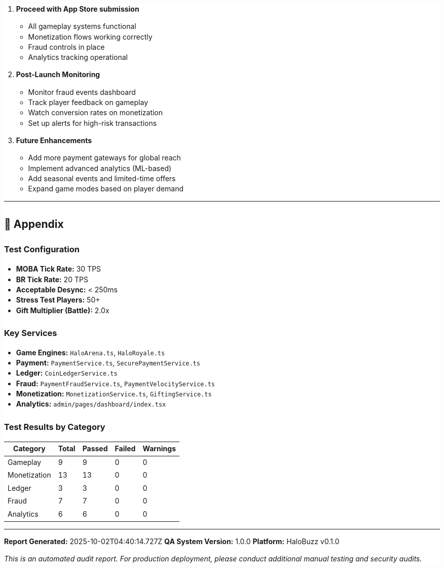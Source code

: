 1. **Proceed with App Store submission**
   - All gameplay systems functional
   - Monetization flows working correctly
   - Fraud controls in place
   - Analytics tracking operational

2. **Post-Launch Monitoring**
   - Monitor fraud events dashboard
   - Track player feedback on gameplay
   - Watch conversion rates on monetization
   - Set up alerts for high-risk transactions

3. **Future Enhancements**
   - Add more payment gateways for global reach
   - Implement advanced analytics (ML-based)
   - Add seasonal events and limited-time offers
   - Expand game modes based on player demand

---

## 📎 Appendix

### Test Configuration

- **MOBA Tick Rate:** 30 TPS
- **BR Tick Rate:** 20 TPS
- **Acceptable Desync:** < 250ms
- **Stress Test Players:** 50+
- **Gift Multiplier (Battle):** 2.0x

### Key Services

- **Game Engines:** `HaloArena.ts`, `HaloRoyale.ts`
- **Payment:** `PaymentService.ts`, `SecurePaymentService.ts`
- **Ledger:** `CoinLedgerService.ts`
- **Fraud:** `PaymentFraudService.ts`, `PaymentVelocityService.ts`
- **Monetization:** `MonetizationService.ts`, `GiftingService.ts`
- **Analytics:** `admin/pages/dashboard/index.tsx`

### Test Results by Category

| Category | Total | Passed | Failed | Warnings |
|----------|-------|--------|--------|----------|
| Gameplay | 9 | 9 | 0 | 0 |
| Monetization | 13 | 13 | 0 | 0 |
| Ledger | 3 | 3 | 0 | 0 |
| Fraud | 7 | 7 | 0 | 0 |
| Analytics | 6 | 6 | 0 | 0 |

---

**Report Generated:** 2025-10-02T04:40:14.727Z
**QA System Version:** 1.0.0
**Platform:** HaloBuzz v0.1.0

*This is an automated audit report. For production deployment, please conduct additional manual testing and security audits.*
